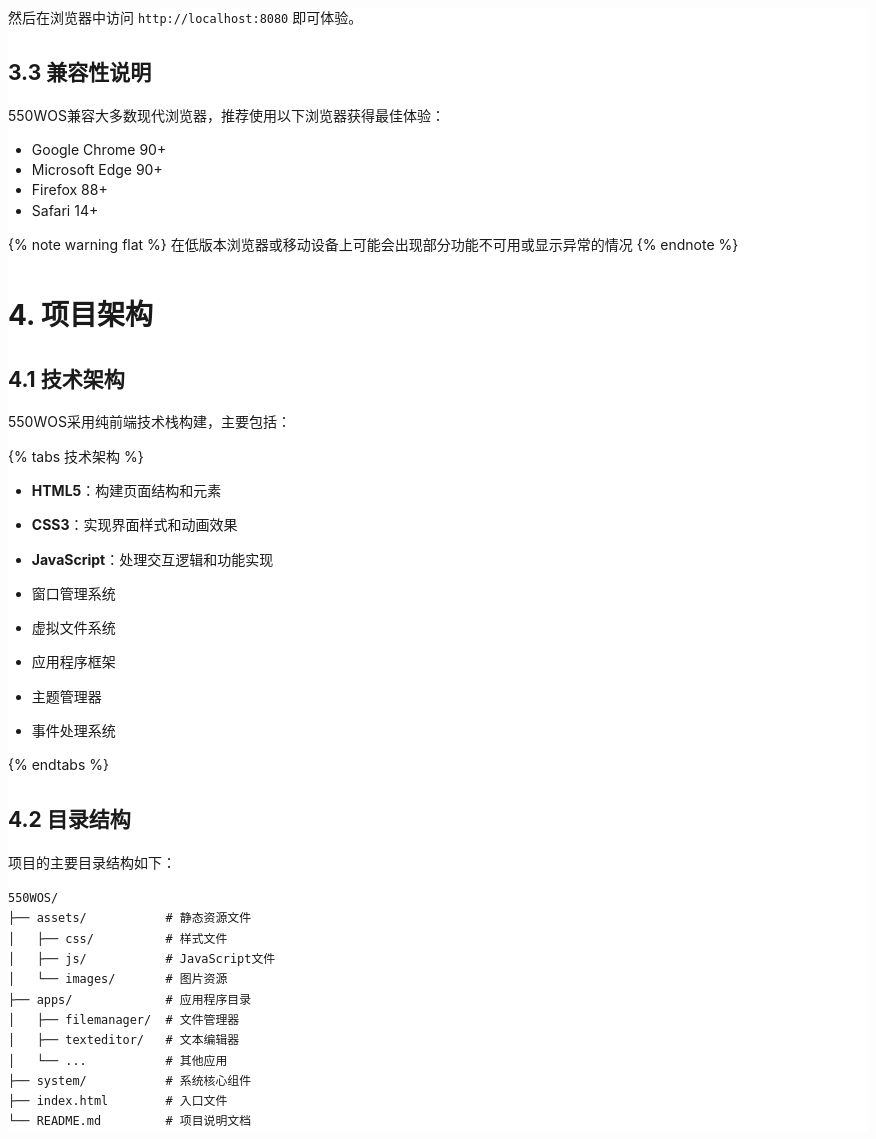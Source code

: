 然后在浏览器中访问 `http://localhost:8080` 即可体验。

## 3.3 兼容性说明

550WOS兼容大多数现代浏览器，推荐使用以下浏览器获得最佳体验：

- Google Chrome 90+
- Microsoft Edge 90+
- Firefox 88+
- Safari 14+

{% note warning flat %}
在低版本浏览器或移动设备上可能会出现部分功能不可用或显示异常的情况
{% endnote %}

# 4. 项目架构

## 4.1 技术架构

550WOS采用纯前端技术栈构建，主要包括：

{% tabs 技术架构 %}

- **HTML5**：构建页面结构和元素
- **CSS3**：实现界面样式和动画效果
- **JavaScript**：处理交互逻辑和功能实现



- 窗口管理系统
- 虚拟文件系统
- 应用程序框架
- 主题管理器
- 事件处理系统

{% endtabs %}

## 4.2 目录结构

项目的主要目录结构如下：

```
550WOS/
├── assets/           # 静态资源文件
│   ├── css/          # 样式文件
│   ├── js/           # JavaScript文件
│   └── images/       # 图片资源
├── apps/             # 应用程序目录
│   ├── filemanager/  # 文件管理器
│   ├── texteditor/   # 文本编辑器
│   └── ...           # 其他应用
├── system/           # 系统核心组件
├── index.html        # 入口文件
└── README.md         # 项目说明文档
```
